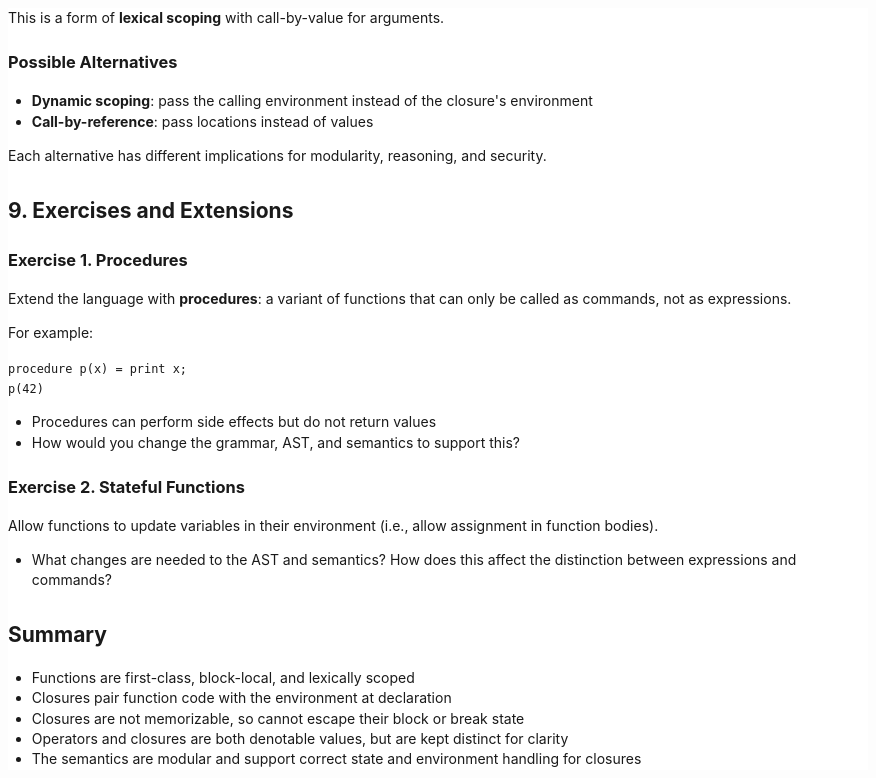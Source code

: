 

This is a form of **lexical scoping** with call-by-value for arguments.

### Possible Alternatives

- **Dynamic scoping**: pass the calling environment instead of the closure's environment
- **Call-by-reference**: pass locations instead of values

Each alternative has different implications for modularity, reasoning, and security.



## 9. Exercises and Extensions

### Exercise 1. Procedures

Extend the language with **procedures**: a variant of functions that can only be called as commands, not as expressions.

For example:

```
procedure p(x) = print x;
p(42)
```

- Procedures can perform side effects but do not return values
- How would you change the grammar, AST, and semantics to support this?



### Exercise 2. Stateful Functions

Allow functions to update variables in their environment (i.e., allow assignment in function bodies).

- What changes are needed to the AST and semantics? How does this affect the distinction between expressions and commands?



## Summary

- Functions are first-class, block-local, and lexically scoped
- Closures pair function code with the environment at declaration
- Closures are not memorizable, so cannot escape their block or break state
- Operators and closures are both denotable values, but are kept distinct for clarity
- The semantics are modular and support correct state and environment handling for closures
